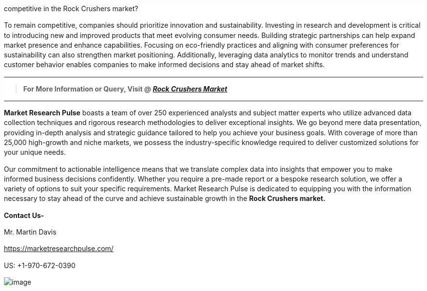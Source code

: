competitive in the Rock Crushers market?</strong></p><p>To remain competitive, companies should prioritize innovation and sustainability. Investing in research and development is critical to introducing new and improved products that meet evolving consumer needs. Building strategic partnerships can help expand market presence and enhance capabilities. Focusing on eco-friendly practices and aligning with consumer preferences for sustainability can also strengthen market positioning. Additionally, leveraging data analytics to monitor trends and understand customer behavior enables companies to make informed decisions and stay ahead of market shifts.</p><hr /><blockquote><p><strong>For More Information or Query, Visit @&nbsp;<em><a href="https://marketresearchpulse.com/report/73474/rock-crushers-market?utm_source=Linkedin&utm_medium=022">Rock Crushers Market</a></em></strong></p></blockquote><hr /><p><strong>Market Research Pulse</strong> boasts a team of over 250 experienced analysts and subject matter experts who utilize advanced data collection techniques and rigorous research methodologies to deliver exceptional insights. We go beyond mere data presentation, providing in-depth analysis and strategic guidance tailored to help you achieve your business goals. With coverage of more than 25,000 high-growth and niche markets, we possess the industry-specific knowledge required to deliver customized solutions for your unique needs.</p><p>Our commitment to actionable intelligence means that we translate complex data into insights that empower you to make informed business decisions confidently. Whether you require a pre-made report or a bespoke research solution, we offer a variety of options to suit your specific requirements. Market Research Pulse is dedicated to equipping you with the information necessary to stay ahead of the curve and achieve sustainable growth in the <strong>Rock Crushers market.</strong></p><p><strong>Contact Us-</strong></p><p>Mr. Martin Davis</p><p>https://marketresearchpulse.com/</p><p>US: +1-970-672-0390</p>
![image](https://github.com/user-attachments/assets/f116ea46-abab-487f-98f0-958621111b1c)
